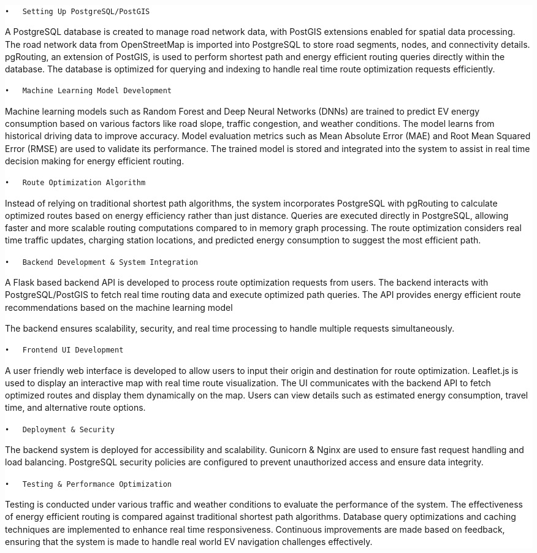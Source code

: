 	•	Setting Up PostgreSQL/PostGIS
A PostgreSQL database is created to manage road network data, with PostGIS extensions enabled for
spatial data processing.
The road network data from OpenStreetMap is imported into PostgreSQL to store road segments, nodes, and connectivity details.
pgRouting, an extension of PostGIS, is used to perform shortest path and energy efficient routing queries directly within the database.
The database is optimized for querying and indexing to handle real time route optimization requests efficiently.

	•	Machine Learning Model Development
Machine learning models such as Random Forest and Deep Neural Networks (DNNs) are trained to predict EV energy consumption based on various factors like road slope, traffic congestion, and weather conditions.
The model learns from historical driving data to improve accuracy.
Model evaluation metrics such as Mean Absolute Error (MAE) and Root Mean Squared Error (RMSE) are used to validate its performance.
The trained model is stored and integrated into the system to assist in real time decision making for energy efficient routing.

	•	Route Optimization Algorithm
Instead of relying on traditional shortest path algorithms, the system incorporates PostgreSQL with pgRouting to calculate optimized routes based on energy efficiency rather than just distance.
Queries are executed directly in PostgreSQL, allowing faster and more scalable routing computations
compared to in memory graph processing.
The route optimization considers real time traffic updates, charging station locations, and predicted energy consumption to suggest the most efficient path.

	•	Backend Development & System Integration
A Flask based backend API is developed to process route optimization requests from users. The backend interacts with PostgreSQL/PostGIS to fetch real time routing data and execute optimized path queries.
The API provides energy efficient route recommendations based on the machine learning model

The backend ensures scalability, security, and real time processing to handle multiple requests
simultaneously.

	•	Frontend UI Development
A user friendly web interface is developed to allow users to input their origin and destination for route optimization.
Leaflet.js is used to display an interactive map with real time route visualization.
The UI communicates with the backend API to fetch optimized routes and display them dynamically on the map.
Users can view details such as estimated energy consumption, travel time, and alternative route options.

	•	Deployment & Security
The backend system is deployed for accessibility and scalability.
Gunicorn & Nginx are used to ensure fast request handling and load balancing.
PostgreSQL security policies are configured to prevent unauthorized access and ensure data integrity.

	•	Testing & Performance Optimization
Testing is conducted under various traffic and weather conditions to evaluate the performance of the system.
The effectiveness of energy efficient routing is compared against traditional shortest path
algorithms.
Database query optimizations and caching techniques are implemented to enhance real time responsiveness.
Continuous improvements are made based on feedback, ensuring that the system is made to handle real world EV navigation challenges effectively.
